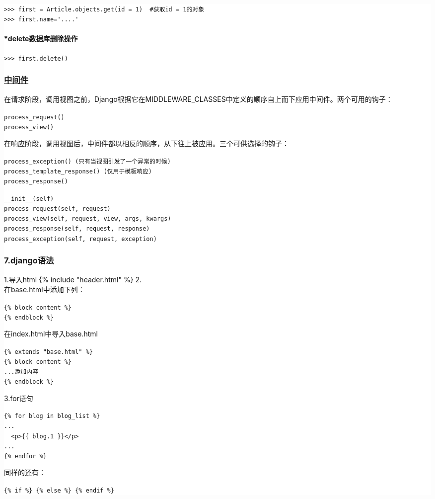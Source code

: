 ```
>>> first = Article.objects.get(id = 1)  #获取id = 1的对象
>>> first.name='....'
```
#### *delete数据库删除操作
```
>>> first.delete()
```
### [中间件](https://www.ctolib.com/topics-102842.html)
在请求阶段，调用视图之前，Django根据它在MIDDLEWARE_CLASSES中定义的顺序自上而下应用中间件。两个可用的钩子：
```
process_request()
process_view()
```
在响应阶段，调用视图后，中间件都以相反的顺序，从下往上被应用。三个可供选择的钩子：
```
process_exception() (只有当视图引发了一个异常的时候)
process_template_response() (仅用于模板响应)
process_response()
```

```
__init__(self)
process_request(self, request)
process_view(self, request, view, args, kwargs)
process_response(self, request, response)
process_exception(self, request, exception)
```

### 7.django语法
1.导入html
{% include "header.html" %}
2.  
在base.html中添加下列：
```
{% block content %}
{% endblock %}
```
在index.html中导入base.html
```
{% extends "base.html" %}
{% block content %}
...添加内容
{% endblock %}
```
3.for语句
```
{% for blog in blog_list %}
...
  <p>{{ blog.1 }}</p>
...
{% endfor %}
```
同样的还有：
```
{% if %} {% else %} {% endif %}
```
